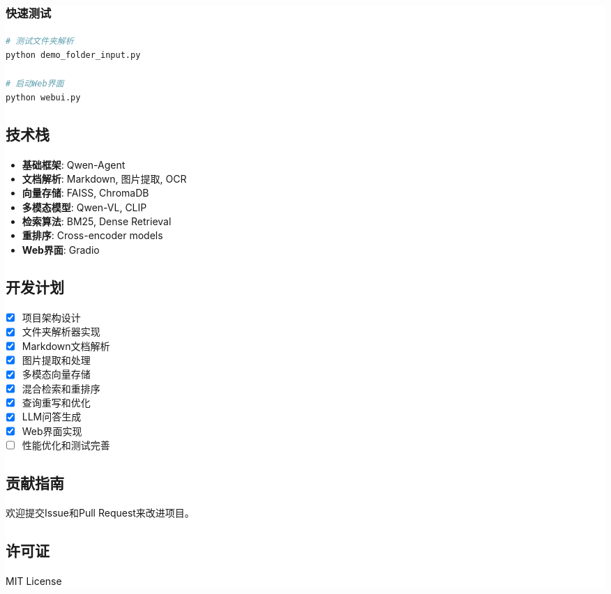 ### 快速测试

```bash
# 测试文件夹解析
python demo_folder_input.py

# 启动Web界面
python webui.py
```

## 技术栈

- **基础框架**: Qwen-Agent
- **文档解析**: Markdown, 图片提取, OCR
- **向量存储**: FAISS, ChromaDB
- **多模态模型**: Qwen-VL, CLIP
- **检索算法**: BM25, Dense Retrieval
- **重排序**: Cross-encoder models
- **Web界面**: Gradio

## 开发计划

- [x] 项目架构设计
- [x] 文件夹解析器实现
- [x] Markdown文档解析
- [x] 图片提取和处理
- [x] 多模态向量存储
- [x] 混合检索和重排序
- [x] 查询重写和优化
- [x] LLM问答生成
- [x] Web界面实现
- [ ] 性能优化和测试完善

## 贡献指南

欢迎提交Issue和Pull Request来改进项目。

## 许可证

MIT License
